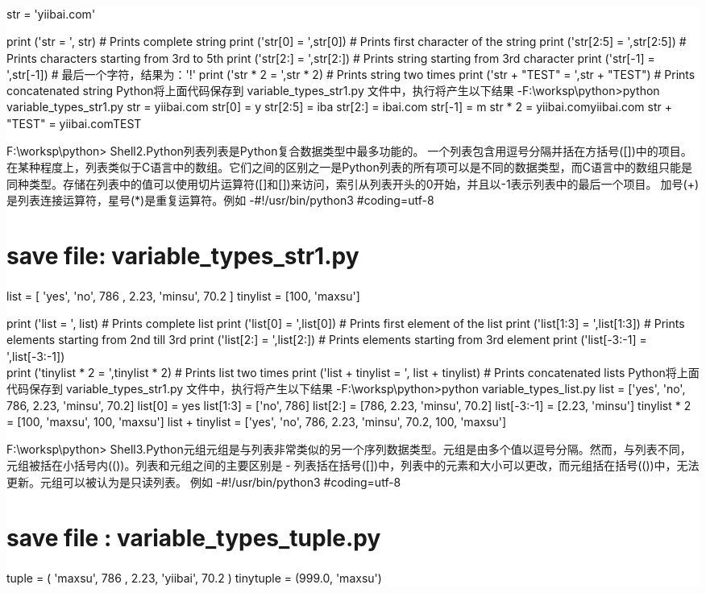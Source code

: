 str = 'yiibai.com'

print ('str = ', str)          # Prints complete string
print ('str[0] = ',str[0])       # Prints first character of the string
print ('str[2:5] = ',str[2:5])     # Prints characters starting from 3rd to 5th
print ('str[2:] = ',str[2:])      # Prints string starting from 3rd character
print ('str[-1] = ',str[-1])      # 最后一个字符，结果为：'!'
print ('str * 2 = ',str * 2)      # Prints string two times
print ('str + "TEST" = ',str + "TEST") # Prints concatenated string
Python将上面代码保存到 variable_types_str1.py 文件中，执行将产生以下结果 -F:\worksp\python>python variable_types_str1.py
str =  yiibai.com
str[0] =  y
str[2:5] =  iba
str[2:] =  ibai.com
str[-1] =  m
str * 2 =  yiibai.comyiibai.com
str + "TEST" =  yiibai.comTEST

F:\worksp\python>
Shell2.Python列表列表是Python复合数据类型中最多功能的。 一个列表包含用逗号分隔并括在方括号([])中的项目。在某种程度上，列表类似于C语言中的数组。它们之间的区别之一是Python列表的所有项可以是不同的数据类型，而C语言中的数组只能是同种类型。存储在列表中的值可以使用切片运算符([]和[])来访问，索引从列表开头的0开始，并且以-1表示列表中的最后一个项目。 加号(+)是列表连接运算符，星号(*)是重复运算符。例如 -#!/usr/bin/python3
#coding=utf-8
# save file: variable_types_str1.py
list = [ 'yes', 'no', 786 , 2.23, 'minsu', 70.2 ]
tinylist = [100, 'maxsu']

print ('list = ', list)          # Prints complete list
print ('list[0] = ',list[0])       # Prints first element of the list
print ('list[1:3] = ',list[1:3])     # Prints elements starting from 2nd till 3rd 
print ('list[2:] = ',list[2:])      # Prints elements starting from 3rd element
print ('list[-3:-1] = ',list[-3:-1])    
print ('tinylist * 2 = ',tinylist * 2)  # Prints list two times
print ('list + tinylist = ', list + tinylist) # Prints concatenated lists
Python将上面代码保存到 variable_types_str1.py 文件中，执行将产生以下结果 -F:\worksp\python>python variable_types_list.py
list =  ['yes', 'no', 786, 2.23, 'minsu', 70.2]
list[0] =  yes
list[1:3] =  ['no', 786]
list[2:] =  [786, 2.23, 'minsu', 70.2]
list[-3:-1] =  [2.23, 'minsu']
tinylist * 2 =  [100, 'maxsu', 100, 'maxsu']
list + tinylist =  ['yes', 'no', 786, 2.23, 'minsu', 70.2, 100, 'maxsu']

F:\worksp\python>
Shell3.Python元组元组是与列表非常类似的另一个序列数据类型。元组是由多个值以逗号分隔。然而，与列表不同，元组被括在小括号内(())。列表和元组之间的主要区别是 - 列表括在括号([])中，列表中的元素和大小可以更改，而元组括在括号(())中，无法更新。元组可以被认为是只读列表。 例如 -#!/usr/bin/python3
#coding=utf-8
# save file : variable_types_tuple.py
tuple = ( 'maxsu', 786 , 2.23, 'yiibai', 70.2  )
tinytuple = (999.0, 'maxsu')
